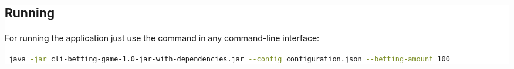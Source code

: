 ```json
```

## Running ##

For running the application just use the command in any command-line interface:

```bash
 java -jar cli-betting-game-1.0-jar-with-dependencies.jar --config configuration.json --betting-amount 100
```
